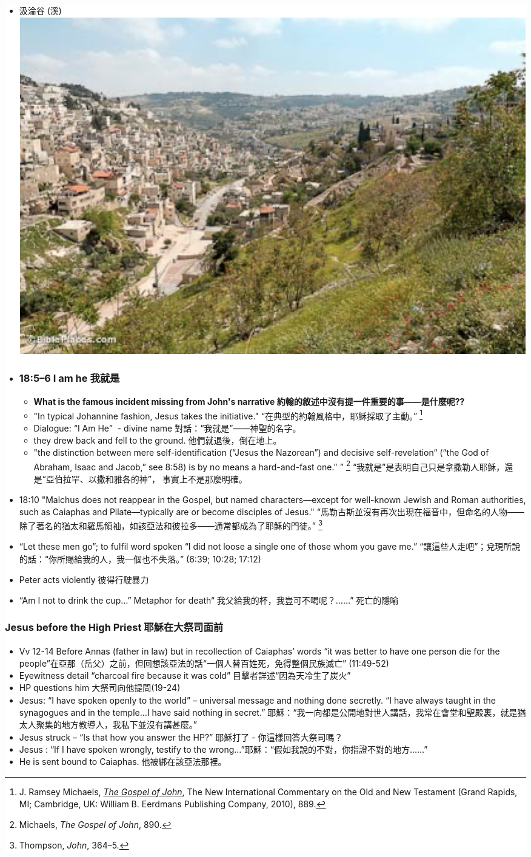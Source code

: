 - 汲淪谷 (溪) ![](images/Kidron-valley.png)

- ### 18:5–6 I am he 我就是
	- **What is the famous incident missing from John's narrative 約翰的敘述中沒有提一件重要的事——是什麼呢??**
	- "In typical Johannine fashion, Jesus takes the initiative." “在典型的約翰風格中，耶穌採取了主動。” [^5]
	- Dialogue: “I Am He”  - divine name  對話：“我就是”——神聖的名字。
	- they drew back and fell to the ground. 他們就退後，倒在地上。
	- "the distinction between mere self-identification (“Jesus the Nazorean”) and decisive self-revelation“  (“the God of Abraham, Isaac and Jacob,” see 8:58) is by no means a hard-and-fast one." ” [^6] “我就是”是表明自己只是拿撒勒人耶穌，還是“亞伯拉罕、以撒和雅各的神”， 事實上不是那麼明確。
- 18:10 "Malchus does not reappear in the Gospel, but named characters—except for well-known Jewish and Roman authorities, such as Caiaphas and Pilate—typically are or become disciples of Jesus." “馬勒古斯並沒有再次出現在福音中，但命名的人物——除了著名的猶太和羅馬領袖，如該亞法和彼拉多——通常都成為了耶穌的門徒。” [^7]
- “Let these men go”; to fulfil word spoken “I did not loose a single one of those whom you gave me.” “讓這些人走吧”；兌現所說的話：“你所賜給我的人，我一個也不失落。” (6:39; 10:28; 17:12)
- Peter acts violently 彼得行駛暴力
- “Am I not to drink the cup…” Metaphor for death“ 我父給我的杯，我豈可不喝呢？……” 死亡的隱喻

### Jesus before the High Priest 耶穌在大祭司面前
- Vv 12-14 Before Annas (father in law) but in recollection of Caiaphas’ words “it was better to have one person die for the people”在亞那（岳父）之前，但回想該亞法的話“一個人替百姓死，免得整個民族滅亡” (11:49-52)
- Eyewitness detail “charcoal fire because it was cold” 目擊者詳述“因為天冷生了炭火”
- HP questions him 大祭司向他提問(19-24)
- Jesus: “I have spoken openly to the world” – universal message and nothing done secretly. “I have always taught in the synagogues and in the temple…I have said nothing in secret.” 耶穌：“我一向都是公開地對世人講話，我常在會堂和聖殿裏，就是猶太人聚集的地方教導人，我私下並沒有講甚麼。”
- Jesus struck – “Is that how you answer the HP?” 耶穌打了 - 你這樣回答大祭司嗎？
- Jesus : “If I have spoken wrongly, testify to the wrong…”耶穌：“假如我說的不對，你指證不對的地方……”
- He is sent bound to Caiaphas. 他被綁在該亞法那裡。


[^1]: Details and pictures without specific footnotes are taken from Dr Sarah Harris's lecture on John, Carey Baptist College, 2022; the conclusion is my own.
[^2]: Raymond E. Brown, The Gospel according to John (XIII-XXI): Introduction, Translation, and Notes, vol. 29A, Anchor Yale Bible (New Haven; London: Yale University Press, 2008), 914.
[^3]: Thompson, *John*, 360.
[^4]: Thompson, *John*, 360.
[^5]: J. Ramsey Michaels, [_The Gospel of John_](https://ref.ly/logosres/nicnt64jn3?ref=Bible.Jn18.5&off=809&ctx=dentify+himself.%E2%80%9D17+~In+typical+Johannine), The New International Commentary on the Old and New Testament (Grand Rapids, MI; Cambridge, UK: William B. Eerdmans Publishing Company, 2010), 889.
[^6]: Michaels, _The Gospel of John_, 890.
[^7]: Thompson, *John*, 364–5.
[^8]: Michaels, _The Gospel of John_, 922.
[^9]: Michaels, _The Gospel of John_, 922.
[^10]: Michaels, _The Gospel of John_, 923.
[^11]: Michaels, _The Gospel of John_, 923.
[^12]: Thompson, *John*, 381.
[^13]: Michaels, _The Gospel of John_, 925.
[^14]: Michaels, _The Gospel of John_, 926.
[^15]: Michaels, _The Gospel of John_, 930.
[^16]: Michaels, _The Gospel of John_, 930.
[^17]: Michaels, _The Gospel of John_, 931.
[^18]: Marc Cortez, _ReSourcing Theological Anthropology: A Constructive Account of Humanity in the Light of Christ_ (Grand Rapids, MI: Zondervan, 2017), 30.
[^19]: Thompson, *John*, 385.
[^20]: Thompson, *John*, 385.
[^21]: Thompson, *John*, 386.
[^22]: Thompson, *John*, 401.
[^23]: Thompson, *John*, 401.
[^24]: Thompson, *John*, 401.
[^25]: Kathleen N. Hattrup, "A doctor on why 'blood and water' gushed from Jesus' heart", Aleteia, https://aleteia.org/2019/06/22/a-doctor-on-why-blood-and-water-gushed-from-jesus-heart/
[^26]: Michaels, _The Gospel of John_, 969.
[^27]: Michaels, _The Gospel of John_, 969.
[^28]: Thompson, *John*, 401.
[^29]: Beasley-Murray, *John*, 335-336.